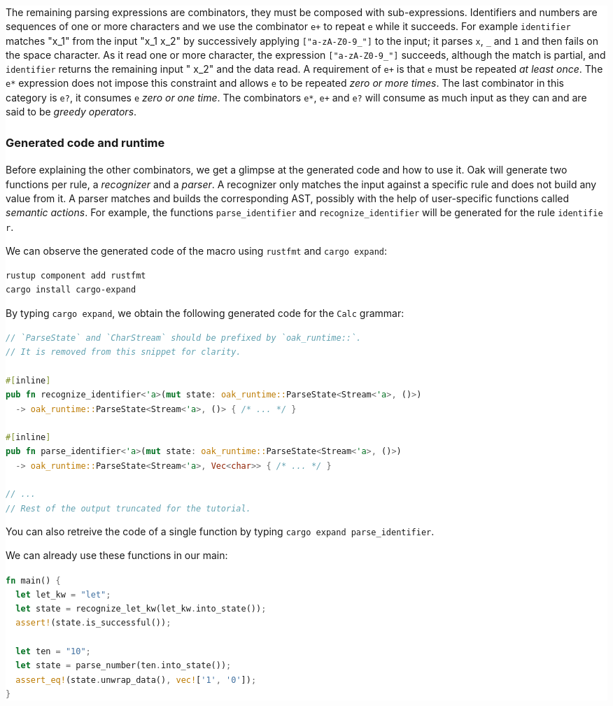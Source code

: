 The remaining parsing expressions are combinators, they must be composed with sub-expressions.
Identifiers and numbers are sequences of one or more characters and we use the combinator `e+` to repeat `e` while it succeeds. For example `identifier` matches "x_1" from the input "x_1 x_2" by successively applying `["a-zA-Z0-9_"]` to the input; it parses `x`, `_` and `1` and then fails on the space character.
As it read one or more character, the expression `["a-zA-Z0-9_"]` succeeds, although the match is partial, and `identifier` returns the remaining input " x_2" and the data read.
A requirement of `e+` is that `e` must be repeated *at least once*.
The `e*` expression does not impose this constraint and allows `e` to be repeated *zero or more times*.
The last combinator in this category is `e?`, it consumes `e` *zero or one time*.
The combinators `e*`, `e+` and `e?` will consume as much input as they can and are said to be *greedy operators*.

### Generated code and runtime

Before explaining the other combinators, we get a glimpse at the generated code and how to use it.
Oak will generate two functions per rule, a *recognizer* and a *parser*.
A recognizer only matches the input against a specific rule and does not build any value from it.
A parser matches and builds the corresponding AST, possibly with the help of user-specific functions called *semantic actions*.
For example, the functions `parse_identifier` and `recognize_identifier` will be generated for the rule `identifier`.

We can observe the generated code of the macro using `rustfmt` and `cargo expand`:

```sh
rustup component add rustfmt
cargo install cargo-expand
```

By typing `cargo expand`, we obtain the following generated code for the `Calc` grammar:

```rust
// `ParseState` and `CharStream` should be prefixed by `oak_runtime::`.
// It is removed from this snippet for clarity.

#[inline]
pub fn recognize_identifier<'a>(mut state: oak_runtime::ParseState<Stream<'a>, ()>)
  -> oak_runtime::ParseState<Stream<'a>, ()> { /* ... */ }

#[inline]
pub fn parse_identifier<'a>(mut state: oak_runtime::ParseState<Stream<'a>, ()>)
  -> oak_runtime::ParseState<Stream<'a>, Vec<char>> { /* ... */ }

// ...
// Rest of the output truncated for the tutorial.
```

You can also retreive the code of a single function by typing `cargo expand parse_identifier`.

We can already use these functions in our main:

```rust
fn main() {
  let let_kw = "let";
  let state = recognize_let_kw(let_kw.into_state());
  assert!(state.is_successful());

  let ten = "10";
  let state = parse_number(ten.into_state());
  assert_eq!(state.unwrap_data(), vec!['1', '0']);
}
```
